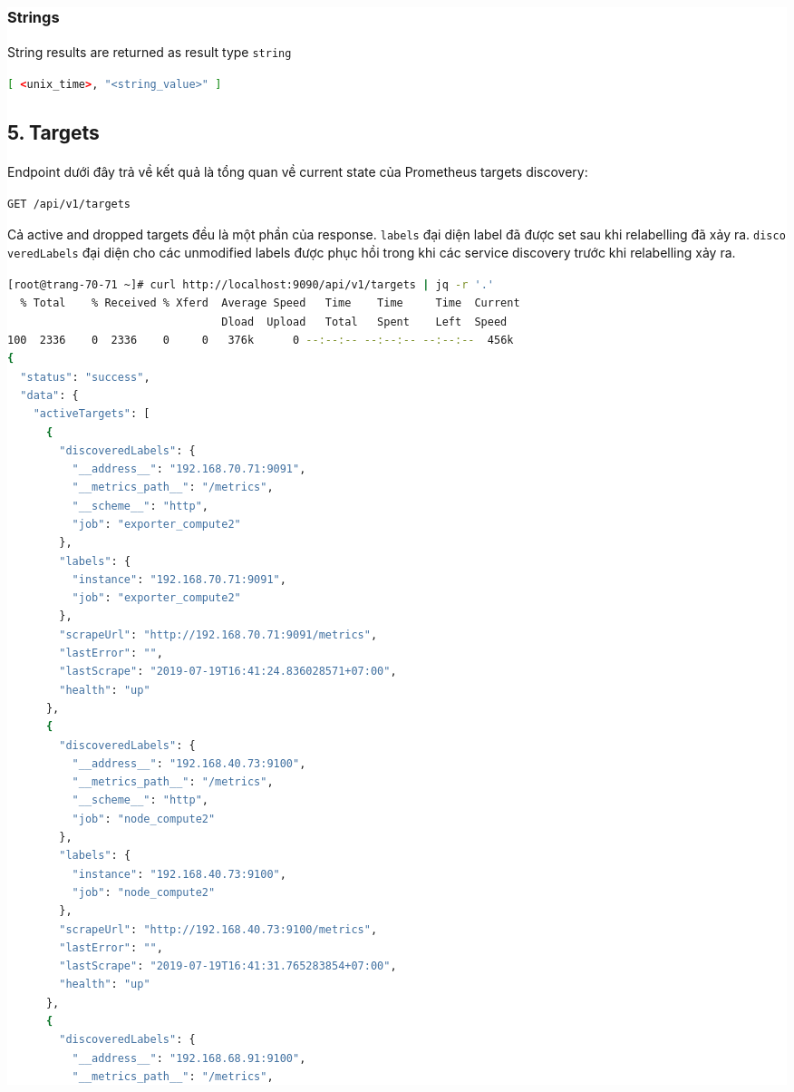 ### Strings

String results are returned as result type `string`

```sh
[ <unix_time>, "<string_value>" ]
```


## 5. Targets

Endpoint dưới đây trả về kết quả là tổng quan về current state của Prometheus targets discovery:

```sh
GET /api/v1/targets
```

Cả active and dropped targets đều là một phần của response. `labels` đại diện label đã được set sau khi relabelling đã xảy ra. `discoveredLabels` đại diện cho các unmodified labels được phục hồi trong khi các service discovery trước khi relabelling xảy ra.

```sh
[root@trang-70-71 ~]# curl http://localhost:9090/api/v1/targets | jq -r '.'
  % Total    % Received % Xferd  Average Speed   Time    Time     Time  Current
                                 Dload  Upload   Total   Spent    Left  Speed
100  2336    0  2336    0     0   376k      0 --:--:-- --:--:-- --:--:--  456k
{
  "status": "success",
  "data": {
    "activeTargets": [
      {
        "discoveredLabels": {
          "__address__": "192.168.70.71:9091",
          "__metrics_path__": "/metrics",
          "__scheme__": "http",
          "job": "exporter_compute2"
        },
        "labels": {
          "instance": "192.168.70.71:9091",
          "job": "exporter_compute2"
        },
        "scrapeUrl": "http://192.168.70.71:9091/metrics",
        "lastError": "",
        "lastScrape": "2019-07-19T16:41:24.836028571+07:00",
        "health": "up"
      },
      {
        "discoveredLabels": {
          "__address__": "192.168.40.73:9100",
          "__metrics_path__": "/metrics",
          "__scheme__": "http",
          "job": "node_compute2"
        },
        "labels": {
          "instance": "192.168.40.73:9100",
          "job": "node_compute2"
        },
        "scrapeUrl": "http://192.168.40.73:9100/metrics",
        "lastError": "",
        "lastScrape": "2019-07-19T16:41:31.765283854+07:00",
        "health": "up"
      },
      {
        "discoveredLabels": {
          "__address__": "192.168.68.91:9100",
          "__metrics_path__": "/metrics",
```